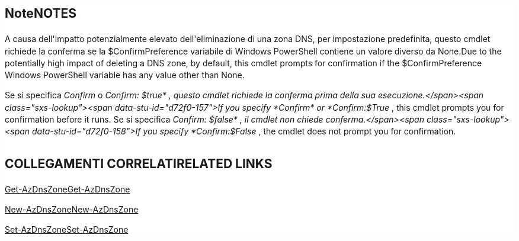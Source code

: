 ## <span data-ttu-id="d72f0-155">Note</span><span class="sxs-lookup"><span data-stu-id="d72f0-155">NOTES</span></span>
<span data-ttu-id="d72f0-156">A causa dell'impatto potenzialmente elevato dell'eliminazione di una zona DNS, per impostazione predefinita, questo cmdlet richiede la conferma se la $ConfirmPreference variabile di Windows PowerShell contiene un valore diverso da None.</span><span class="sxs-lookup"><span data-stu-id="d72f0-156">Due to the potentially high impact of deleting a DNS zone, by default, this cmdlet prompts for confirmation if the $ConfirmPreference Windows PowerShell variable has any value other than None.</span></span>

<span data-ttu-id="d72f0-157">Se si specifica *Confirm* o *Confirm: $true* , questo cmdlet richiede la conferma prima della sua esecuzione.</span><span class="sxs-lookup"><span data-stu-id="d72f0-157">If you specify *Confirm* or *Confirm:$True* , this cmdlet prompts you for confirmation before it runs.</span></span>
<span data-ttu-id="d72f0-158">Se si specifica *Confirm: $false* , il cmdlet non chiede conferma.</span><span class="sxs-lookup"><span data-stu-id="d72f0-158">If you specify *Confirm:$False* , the cmdlet does not prompt you for confirmation.</span></span> 

## <span data-ttu-id="d72f0-159">COLLEGAMENTI CORRELATI</span><span class="sxs-lookup"><span data-stu-id="d72f0-159">RELATED LINKS</span></span>

[<span data-ttu-id="d72f0-160">Get-AzDnsZone</span><span class="sxs-lookup"><span data-stu-id="d72f0-160">Get-AzDnsZone</span></span>](./Get-AzDnsZone.md)

[<span data-ttu-id="d72f0-161">New-AzDnsZone</span><span class="sxs-lookup"><span data-stu-id="d72f0-161">New-AzDnsZone</span></span>](./New-AzDnsZone.md)

[<span data-ttu-id="d72f0-162">Set-AzDnsZone</span><span class="sxs-lookup"><span data-stu-id="d72f0-162">Set-AzDnsZone</span></span>](./Set-AzDnsZone.md)
